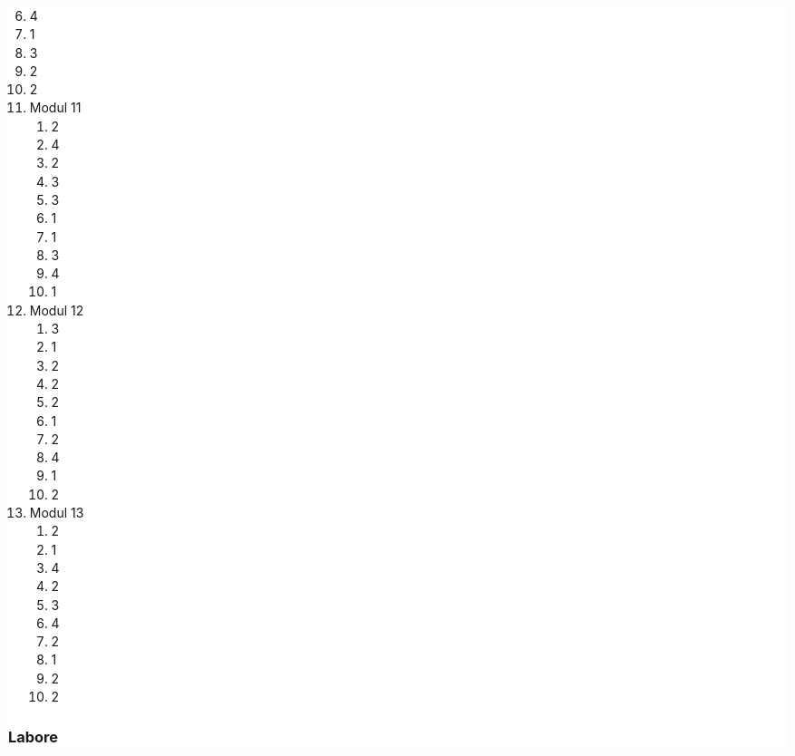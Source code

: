    6. 4
   7. 1
   8. 3
   9. 2
   10. 2
10. Modul 11
    1. 2
    2. 4
    3. 2
    4. 3
    5. 3
    6. 1
    7. 1
    8. 3
    9. 4
    10. 1
11. Modul 12
    1. 3
    2. 1
    3. 2
    4. 2
    5. 2
    6. 1
    7. 2
    8. 4
    9. 1
    10. 2
12. Modul 13
    1. 2
    2. 1
    3. 4
    4. 2
    5. 3
    6. 4
    7. 2
    8. 1
    9. 2
    10. 2

### Labore
